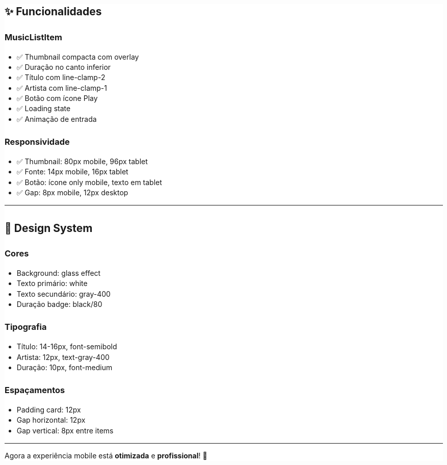 
## ✨ Funcionalidades

### MusicListItem
- ✅ Thumbnail compacta com overlay
- ✅ Duração no canto inferior
- ✅ Título com line-clamp-2
- ✅ Artista com line-clamp-1
- ✅ Botão com ícone Play
- ✅ Loading state
- ✅ Animação de entrada

### Responsividade
- ✅ Thumbnail: 80px mobile, 96px tablet
- ✅ Fonte: 14px mobile, 16px tablet
- ✅ Botão: ícone only mobile, texto em tablet
- ✅ Gap: 8px mobile, 12px desktop

---

## 🎨 Design System

### Cores
- Background: glass effect
- Texto primário: white
- Texto secundário: gray-400
- Duração badge: black/80

### Tipografia
- Título: 14-16px, font-semibold
- Artista: 12px, text-gray-400
- Duração: 10px, font-medium

### Espaçamentos
- Padding card: 12px
- Gap horizontal: 12px
- Gap vertical: 8px entre items

---

Agora a experiência mobile está **otimizada** e **profissional**! 🎉
